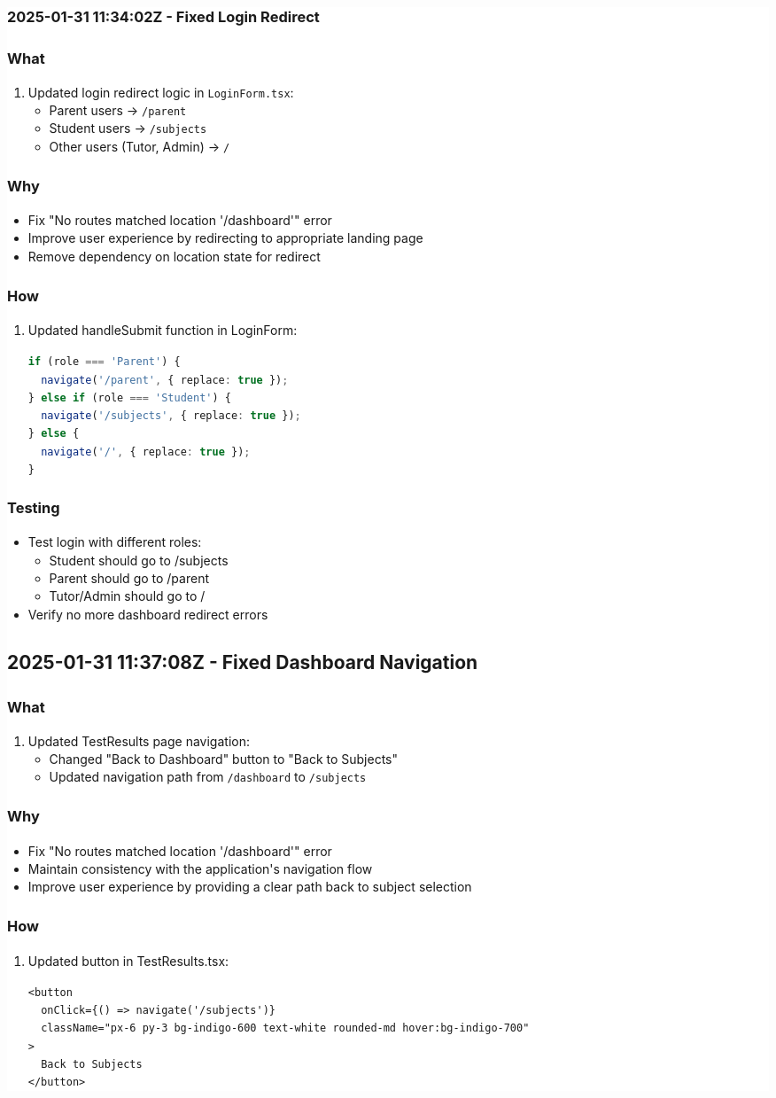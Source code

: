 ### 2025-01-31 11:34:02Z - Fixed Login Redirect

### What
1. Updated login redirect logic in `LoginForm.tsx`:
   - Parent users -> `/parent`
   - Student users -> `/subjects`
   - Other users (Tutor, Admin) -> `/`

### Why
- Fix "No routes matched location '/dashboard'" error
- Improve user experience by redirecting to appropriate landing page
- Remove dependency on location state for redirect

### How
1. Updated handleSubmit function in LoginForm:
   ```typescript
   if (role === 'Parent') {
     navigate('/parent', { replace: true });
   } else if (role === 'Student') {
     navigate('/subjects', { replace: true });
   } else {
     navigate('/', { replace: true });
   }
   ```

### Testing
- Test login with different roles:
  - Student should go to /subjects
  - Parent should go to /parent
  - Tutor/Admin should go to /
- Verify no more dashboard redirect errors

## 2025-01-31 11:37:08Z - Fixed Dashboard Navigation

### What
1. Updated TestResults page navigation:
   - Changed "Back to Dashboard" button to "Back to Subjects"
   - Updated navigation path from `/dashboard` to `/subjects`

### Why
- Fix "No routes matched location '/dashboard'" error
- Maintain consistency with the application's navigation flow
- Improve user experience by providing a clear path back to subject selection

### How
1. Updated button in TestResults.tsx:
   ```tsx
   <button
     onClick={() => navigate('/subjects')}
     className="px-6 py-3 bg-indigo-600 text-white rounded-md hover:bg-indigo-700"
   >
     Back to Subjects
   </button>
   ```
